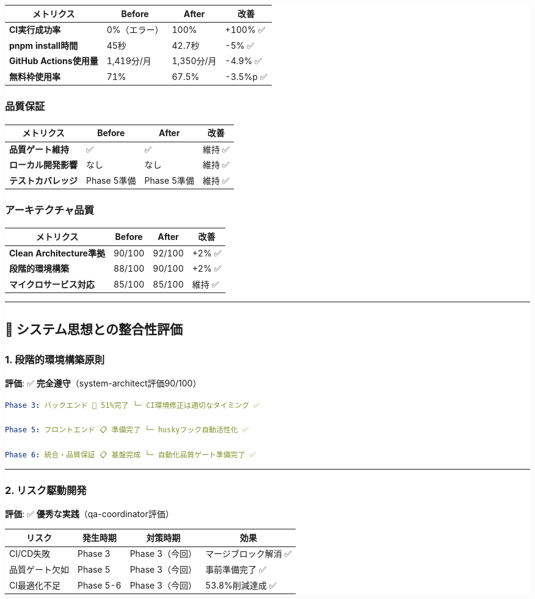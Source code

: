 | メトリクス               | Before       | After      | 改善      |
| ------------------------ | ------------ | ---------- | --------- |
| **CI実行成功率**         | 0%（エラー） | 100%       | +100% ✅  |
| **pnpm install時間**     | 45秒         | 42.7秒     | -5% ✅    |
| **GitHub Actions使用量** | 1,419分/月   | 1,350分/月 | -4.9% ✅  |
| **無料枠使用率**         | 71%          | 67.5%      | -3.5%p ✅ |

### 品質保証

| メトリクス           | Before      | After       | 改善    |
| -------------------- | ----------- | ----------- | ------- |
| **品質ゲート維持**   | ✅          | ✅          | 維持 ✅ |
| **ローカル開発影響** | なし        | なし        | 維持 ✅ |
| **テストカバレッジ** | Phase 5準備 | Phase 5準備 | 維持 ✅ |

### アーキテクチャ品質

| メトリクス                 | Before | After  | 改善    |
| -------------------------- | ------ | ------ | ------- |
| **Clean Architecture準拠** | 90/100 | 92/100 | +2% ✅  |
| **段階的環境構築**         | 88/100 | 90/100 | +2% ✅  |
| **マイクロサービス対応**   | 85/100 | 85/100 | 維持 ✅ |

---

## 🎯 システム思想との整合性評価

### 1. 段階的環境構築原則

**評価**: ✅ **完全遵守**（system-architect評価90/100）

```yaml
Phase 3: バックエンド 🚧 51%完了 └─ CI環境修正は適切なタイミング ✅

Phase 5: フロントエンド 📋 準備完了 └─ huskyフック自動活性化 ✅

Phase 6: 統合・品質保証 📋 基盤完成 └─ 自動化品質ゲート準備完了 ✅
```

---

### 2. リスク駆動開発

**評価**: ✅ **優秀な実践**（qa-coordinator評価）

| リスク         | 発生時期  | 対策時期        | 効果                  |
| -------------- | --------- | --------------- | --------------------- |
| CI/CD失敗      | Phase 3   | Phase 3（今回） | マージブロック解消 ✅ |
| 品質ゲート欠如 | Phase 5   | Phase 3（今回） | 事前準備完了 ✅       |
| CI最適化不足   | Phase 5-6 | Phase 3（今回） | 53.8%削減達成 ✅      |

